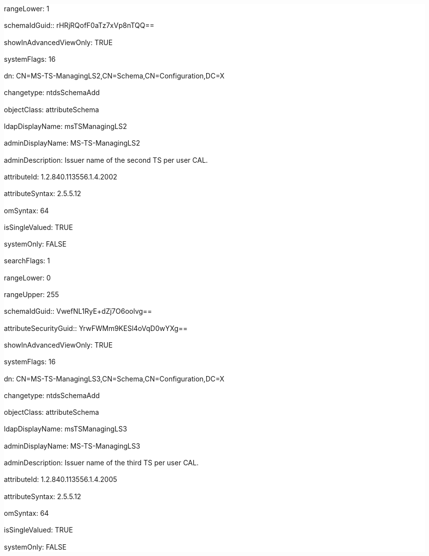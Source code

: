  rangeLower: 1  
  
 schemaIdGuid:: rHRjRQofF0aTz7xVp8nTQQ\=\=  
  
 showInAdvancedViewOnly: TRUE  
  
 systemFlags: 16  
  
 dn: CN\=MS\-TS\-ManagingLS2,CN\=Schema,CN\=Configuration,DC\=X  
  
 changetype: ntdsSchemaAdd  
  
 objectClass: attributeSchema  
  
 ldapDisplayName: msTSManagingLS2  
  
 adminDisplayName: MS\-TS\-ManagingLS2  
  
 adminDescription: Issuer name of the second TS per user CAL.  
  
 attributeId: 1.2.840.113556.1.4.2002  
  
 attributeSyntax: 2.5.5.12  
  
 omSyntax: 64  
  
 isSingleValued: TRUE  
  
 systemOnly: FALSE  
  
 searchFlags: 1  
  
 rangeLower: 0  
  
 rangeUpper: 255  
  
 schemaIdGuid:: VwefNL1RyE\+dZj7O6oolvg\=\=  
  
 attributeSecurityGuid:: YrwFWMm9KESl4oVqD0wYXg\=\=  
  
 showInAdvancedViewOnly: TRUE  
  
 systemFlags: 16  
  
 dn: CN\=MS\-TS\-ManagingLS3,CN\=Schema,CN\=Configuration,DC\=X  
  
 changetype: ntdsSchemaAdd  
  
 objectClass: attributeSchema  
  
 ldapDisplayName: msTSManagingLS3  
  
 adminDisplayName: MS\-TS\-ManagingLS3  
  
 adminDescription: Issuer name of the third TS per user CAL.  
  
 attributeId: 1.2.840.113556.1.4.2005  
  
 attributeSyntax: 2.5.5.12  
  
 omSyntax: 64  
  
 isSingleValued: TRUE  
  
 systemOnly: FALSE  
  